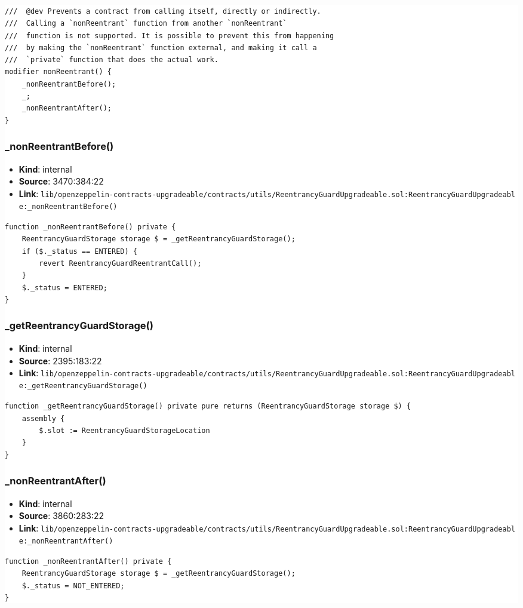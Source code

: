 ```solidity
///  @dev Prevents a contract from calling itself, directly or indirectly.
///  Calling a `nonReentrant` function from another `nonReentrant`
///  function is not supported. It is possible to prevent this from happening
///  by making the `nonReentrant` function external, and making it call a
///  `private` function that does the actual work.
modifier nonReentrant() {
    _nonReentrantBefore();
    _;
    _nonReentrantAfter();
}
```

### _nonReentrantBefore()

- **Kind**: internal
- **Source**: 3470:384:22
- **Link**: `lib/openzeppelin-contracts-upgradeable/contracts/utils/ReentrancyGuardUpgradeable.sol:ReentrancyGuardUpgradeable:_nonReentrantBefore()`

```solidity
function _nonReentrantBefore() private {
    ReentrancyGuardStorage storage $ = _getReentrancyGuardStorage();
    if ($._status == ENTERED) {
        revert ReentrancyGuardReentrantCall();
    }
    $._status = ENTERED;
}
```

### _getReentrancyGuardStorage()

- **Kind**: internal
- **Source**: 2395:183:22
- **Link**: `lib/openzeppelin-contracts-upgradeable/contracts/utils/ReentrancyGuardUpgradeable.sol:ReentrancyGuardUpgradeable:_getReentrancyGuardStorage()`

```solidity
function _getReentrancyGuardStorage() private pure returns (ReentrancyGuardStorage storage $) {
    assembly {
        $.slot := ReentrancyGuardStorageLocation
    }
}
```

### _nonReentrantAfter()

- **Kind**: internal
- **Source**: 3860:283:22
- **Link**: `lib/openzeppelin-contracts-upgradeable/contracts/utils/ReentrancyGuardUpgradeable.sol:ReentrancyGuardUpgradeable:_nonReentrantAfter()`

```solidity
function _nonReentrantAfter() private {
    ReentrancyGuardStorage storage $ = _getReentrancyGuardStorage();
    $._status = NOT_ENTERED;
}
```

